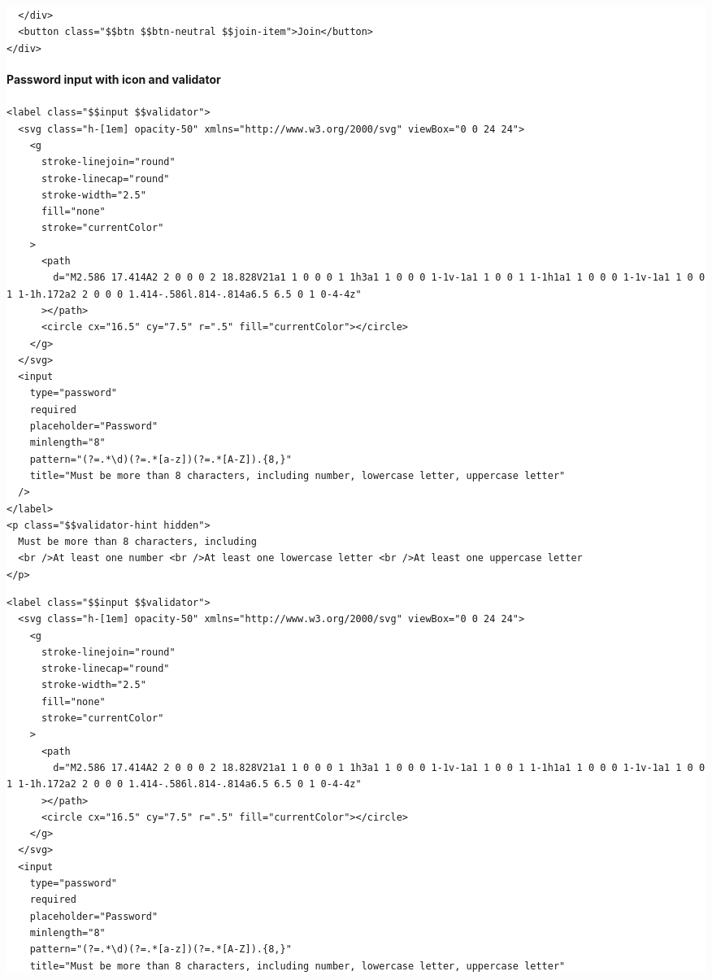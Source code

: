 ```
  </div>
  <button class="$$btn $$btn-neutral $$join-item">Join</button>
</div>
```

[](#password-input-with-icon-and-validator)

#### Password input with icon and validator

```
<label class="$$input $$validator">
  <svg class="h-[1em] opacity-50" xmlns="http://www.w3.org/2000/svg" viewBox="0 0 24 24">
    <g
      stroke-linejoin="round"
      stroke-linecap="round"
      stroke-width="2.5"
      fill="none"
      stroke="currentColor"
    >
      <path
        d="M2.586 17.414A2 2 0 0 0 2 18.828V21a1 1 0 0 0 1 1h3a1 1 0 0 0 1-1v-1a1 1 0 0 1 1-1h1a1 1 0 0 0 1-1v-1a1 1 0 0 1 1-1h.172a2 2 0 0 0 1.414-.586l.814-.814a6.5 6.5 0 1 0-4-4z"
      ></path>
      <circle cx="16.5" cy="7.5" r=".5" fill="currentColor"></circle>
    </g>
  </svg>
  <input
    type="password"
    required
    placeholder="Password"
    minlength="8"
    pattern="(?=.*\d)(?=.*[a-z])(?=.*[A-Z]).{8,}"
    title="Must be more than 8 characters, including number, lowercase letter, uppercase letter"
  />
</label>
<p class="$$validator-hint hidden">
  Must be more than 8 characters, including
  <br />At least one number <br />At least one lowercase letter <br />At least one uppercase letter
</p>
```

```
<label class="$$input $$validator">
  <svg class="h-[1em] opacity-50" xmlns="http://www.w3.org/2000/svg" viewBox="0 0 24 24">
    <g
      stroke-linejoin="round"
      stroke-linecap="round"
      stroke-width="2.5"
      fill="none"
      stroke="currentColor"
    >
      <path
        d="M2.586 17.414A2 2 0 0 0 2 18.828V21a1 1 0 0 0 1 1h3a1 1 0 0 0 1-1v-1a1 1 0 0 1 1-1h1a1 1 0 0 0 1-1v-1a1 1 0 0 1 1-1h.172a2 2 0 0 0 1.414-.586l.814-.814a6.5 6.5 0 1 0-4-4z"
      ></path>
      <circle cx="16.5" cy="7.5" r=".5" fill="currentColor"></circle>
    </g>
  </svg>
  <input
    type="password"
    required
    placeholder="Password"
    minlength="8"
    pattern="(?=.*\d)(?=.*[a-z])(?=.*[A-Z]).{8,}"
    title="Must be more than 8 characters, including number, lowercase letter, uppercase letter"
```